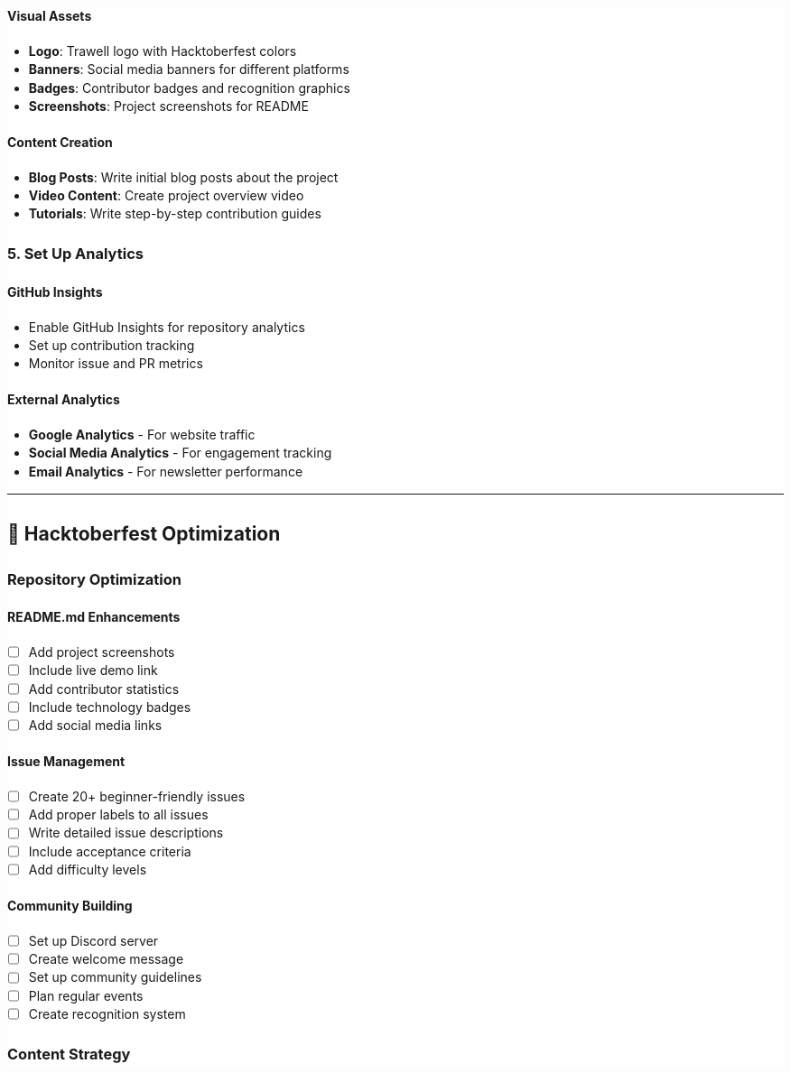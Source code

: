 #### **Visual Assets**
- **Logo**: Trawell logo with Hacktoberfest colors
- **Banners**: Social media banners for different platforms
- **Badges**: Contributor badges and recognition graphics
- **Screenshots**: Project screenshots for README

#### **Content Creation**
- **Blog Posts**: Write initial blog posts about the project
- **Video Content**: Create project overview video
- **Tutorials**: Write step-by-step contribution guides

### 5. **Set Up Analytics**

#### **GitHub Insights**
- Enable GitHub Insights for repository analytics
- Set up contribution tracking
- Monitor issue and PR metrics

#### **External Analytics**
- **Google Analytics** - For website traffic
- **Social Media Analytics** - For engagement tracking
- **Email Analytics** - For newsletter performance

---

## 🎯 **Hacktoberfest Optimization**

### **Repository Optimization**

#### **README.md Enhancements**
- [ ] Add project screenshots
- [ ] Include live demo link
- [ ] Add contributor statistics
- [ ] Include technology badges
- [ ] Add social media links

#### **Issue Management**
- [ ] Create 20+ beginner-friendly issues
- [ ] Add proper labels to all issues
- [ ] Write detailed issue descriptions
- [ ] Include acceptance criteria
- [ ] Add difficulty levels

#### **Community Building**
- [ ] Set up Discord server
- [ ] Create welcome message
- [ ] Set up community guidelines
- [ ] Plan regular events
- [ ] Create recognition system

### **Content Strategy**
